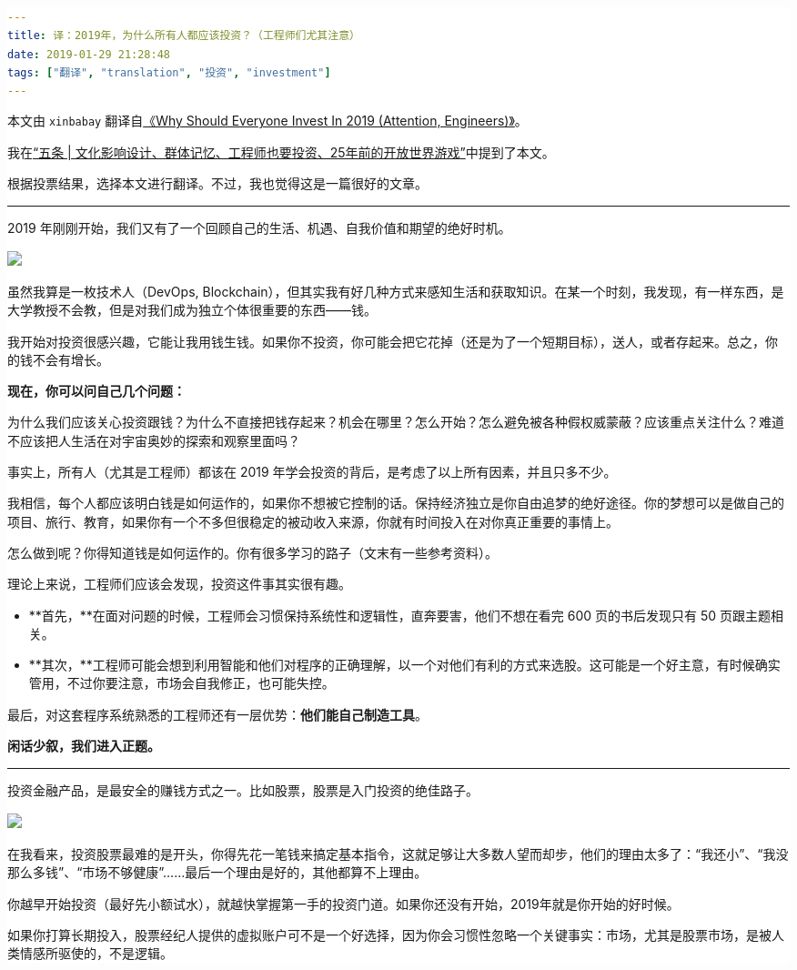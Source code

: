 ```yaml
---
title: 译：2019年，为什么所有人都应该投资？（工程师们尤其注意）
date: 2019-01-29 21:28:48
tags: ["翻译", "translation", "投资", "investment"]
---
```


本文由 `xinbabay` 翻译自[《Why Should Everyone Invest In 2019 (Attention, Engineers)》](https://hackernoon.com/engineer-invest-2019-ac0794469c31)。

我在[“五条 | 文化影响设计、群体记忆、工程师也要投资、25年前的开放世界游戏”](https://mp.weixin.qq.com/s/psjX4OtntgeGFubyM6Injg)中提到了本文。

根据投票结果，选择本文进行翻译。不过，我也觉得这是一篇很好的文章。



---

2019 年刚刚开始，我们又有了一个回顾自己的生活、机遇、自我价值和期望的绝好时机。

![](/engineer-invest-2019/engineer-invest-2019-01.png)

虽然我算是一枚技术人（DevOps, Blockchain），但其实我有好几种方式来感知生活和获取知识。在某一个时刻，我发现，有一样东西，是大学教授不会教，但是对我们成为独立个体很重要的东西——钱。

我开始对投资很感兴趣，它能让我用钱生钱。如果你不投资，你可能会把它花掉（还是为了一个短期目标），送人，或者存起来。总之，你的钱不会有增长。

**现在，你可以问自己几个问题：**

为什么我们应该关心投资跟钱？为什么不直接把钱存起来？机会在哪里？怎么开始？怎么避免被各种假权威蒙蔽？应该重点关注什么？难道不应该把人生活在对宇宙奥妙的探索和观察里面吗？ 

事实上，所有人（尤其是工程师）都该在 2019 年学会投资的背后，是考虑了以上所有因素，并且只多不少。

我相信，每个人都应该明白钱是如何运作的，如果你不想被它控制的话。保持经济独立是你自由追梦的绝好途径。你的梦想可以是做自己的项目、旅行、教育，如果你有一个不多但很稳定的被动收入来源，你就有时间投入在对你真正重要的事情上。

怎么做到呢？你得知道钱是如何运作的。你有很多学习的路子（文末有一些参考资料）。

理论上来说，工程师们应该会发现，投资这件事其实很有趣。

- **首先，**在面对问题的时候，工程师会习惯保持系统性和逻辑性，直奔要害，他们不想在看完 600 页的书后发现只有 50 页跟主题相关。

- **其次，**工程师可能会想到利用智能和他们对程序的正确理解，以一个对他们有利的方式来选股。这可能是一个好主意，有时候确实管用，不过你要注意，市场会自我修正，也可能失控。

最后，对这套程序系统熟悉的工程师还有一层优势：**他们能自己制造工具**。

**闲话少叙，我们进入正题。**

---

投资金融产品，是最安全的赚钱方式之一。比如股票，股票是入门投资的绝佳路子。

![](/engineer-invest-2019/engineer-invest-2019-02.png)

在我看来，投资股票最难的是开头，你得先花一笔钱来搞定基本指令，这就足够让大多数人望而却步，他们的理由太多了：“我还小”、“我没那么多钱”、“市场不够健康”……最后一个理由是好的，其他都算不上理由。

你越早开始投资（最好先小额试水），就越快掌握第一手的投资门道。如果你还没有开始，2019年就是你开始的好时候。

如果你打算长期投入，股票经纪人提供的虚拟账户可不是一个好选择，因为你会习惯性忽略一个关键事实：市场，尤其是股票市场，是被人类情感所驱使的，不是逻辑。


[^1]: https://medium.com/darius-foroux/how-i-build-wealth-in-4-steps-729a32b46cd5
[^2]: https://thecollegeinvestor.com/15601/the-best-investing-blogs/
[^3]: https://blog.feedspot.com/investment_blogs/
[^4]: https://www.forbes.com/sites/alapshah/2018/08/22/top-17-value-investing-blogs-you-should-be-reading